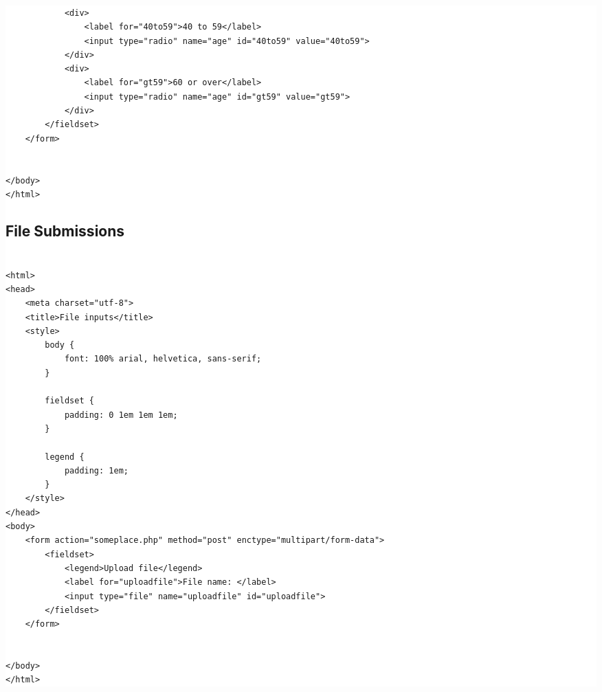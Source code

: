 ```markup
			<div>
				<label for="40to59">40 to 59</label>
				<input type="radio" name="age" id="40to59" value="40to59">
			</div>
			<div>
				<label for="gt59">60 or over</label>
				<input type="radio" name="age" id="gt59" value="gt59">
			</div>
		</fieldset>
	</form>

	
</body>
</html>
```

## File Submissions

```markup

<html>
<head>
	<meta charset="utf-8">
	<title>File inputs</title>
	<style>
		body {
			font: 100% arial, helvetica, sans-serif;
		}
	
		fieldset {
			padding: 0 1em 1em 1em;
		}
	
		legend {
			padding: 1em;
		}
	</style>
</head>
<body>
	<form action="someplace.php" method="post" enctype="multipart/form-data">
		<fieldset>
			<legend>Upload file</legend>
			<label for="uploadfile">File name: </label>
			<input type="file" name="uploadfile" id="uploadfile">
		</fieldset>
	</form>


</body>
</html>
```
